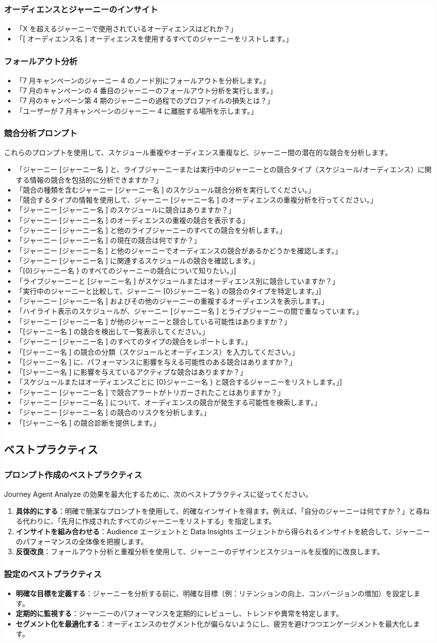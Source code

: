 ### オーディエンスとジャーニーのインサイト

- 「X を超えるジャーニーで使用されているオーディエンスはどれか？」
- 「[ オーディエンス名 ] オーディエンスを使用するすべてのジャーニーをリストします。」

### フォールアウト分析

- 「7 月キャンペーンのジャーニー 4 のノード別にフォールアウトを分析します。」
- 「7 月のキャンペーンの 4 番目のジャーニーのフォールアウト分析を実行します。」
- 「7 月のキャンペーン第 4 期のジャーニーの過程でのプロファイルの損失とは？」
- 「ユーザーが 7 月キャンペーンのジャーニー 4 に離脱する場所を示します。」

### 競合分析プロンプト

これらのプロンプトを使用して、スケジュール重複やオーディエンス重複など、ジャーニー間の潜在的な競合を分析します。

- 「ジャーニー [ジャーニー名 ] と、ライブジャーニーまたは実行中のジャーニーとの競合タイプ（スケジュール/オーディエンス）に関する情報の競合を包括的に分析できますか？」
- 「競合の種類を含むジャーニー [ジャーニー名 ] のスケジュール競合分析を実行してください。」
- 「競合するタイプの情報を使用して、ジャーニー [ジャーニー名 ] のオーディエンスの重複分析を行ってください。」
- 「ジャーニー [ジャーニー名 ] のスケジュールに競合はありますか？」
- 「ジャーニー [ジャーニー名 ] のオーディエンスの重複の競合を表示する」
- 「ジャーニー [ジャーニー名 ] と他のライブジャーニーのすべての競合を分析します。」
- 「ジャーニー [ジャーニー名 ] の現在の競合は何ですか？」
- 「ジャーニー [ジャーニー名 ] と他のジャーニーでオーディエンスの競合があるかどうかを確認します。」
- 「ジャーニー [ジャーニー名 ] に関連するスケジュールの競合を確認します。」
- 「[0&rbrace;ジャーニー名 &rbrace; のすべてのジャーニーの競合について知りたい。」]
- 「ライブジャーニーと [ジャーニー名 ] がスケジュールまたはオーディエンス別に競合していますか？」
- 「実行中のジャーニーと比較して、ジャーニー [0&rbrace;ジャーニー名 &rbrace; の競合のタイプを特定します。」]
- 「ジャーニー [ジャーニー名 ] およびその他のジャーニーの重複するオーディエンスを表示します。」
- 「ハイライト表示のスケジュールが、ジャーニー [ジャーニー名 ] とライブジャーニーの間で重なっています。」
- 「ジャーニー [ジャーニー名 ] が他のジャーニーと競合している可能性はありますか？」
- 「[ジャーニー名 ] の競合を検出して一覧表示してください。」
- 「ジャーニー [ジャーニー名 ] のすべてのタイプの競合をレポートします。」
- 「[ジャーニー名 ] の競合の分類（スケジュールとオーディエンス）を入力してください。」
- 「[ジャーニー名 ] に、パフォーマンスに影響を与える可能性のある競合はありますか？」
- 「[ジャーニー名 ] に影響を与えているアクティブな競合はありますか？」
- 「スケジュールまたはオーディエンスごとに [0&rbrace;ジャーニー名 &rbrace; と競合するジャーニーをリストします。」]
- 「ジャーニー [ジャーニー名 ] で競合アラートがトリガーされたことはありますか？」
- 「ジャーニー [ジャーニー名 ] について、オーディエンスの競合が発生する可能性を検索します。」
- 「ジャーニー [ジャーニー名 ] の競合のリスクを分析します。」
- 「[ジャーニー名 ] の競合診断を提供します。」

## ベストプラクティス

### プロンプト作成のベストプラクティス

Journey Agent Analyze の効果を最大化するために、次のベストプラクティスに従ってください。

1. **具体的にする**：明確で簡潔なプロンプトを使用して、的確なインサイトを得ます。例えば、「自分のジャーニーは何ですか？」と尋ねる代わりに、「先月に作成されたすべてのジャーニーをリストする」を指定します。
1. **インサイトを組み合わせる**：Audience エージェントと Data Insights エージェントから得られるインサイトを統合して、ジャーニーのパフォーマンスの全体像を把握します。
1. **反復改良**：フォールアウト分析と重複分析を使用して、ジャーニーのデザインとスケジュールを反復的に改良します。

### 設定のベストプラクティス

- **明確な目標を定義する**：ジャーニーを分析する前に、明確な目標（例：リテンションの向上、コンバージョンの増加）を設定します。
- **定期的に監視する**：ジャーニーのパフォーマンスを定期的にレビューし、トレンドや異常を特定します。
- **セグメント化を最適化する**：オーディエンスのセグメント化が偏らないようにし、疲労を避けつつエンゲージメントを最大化します。

